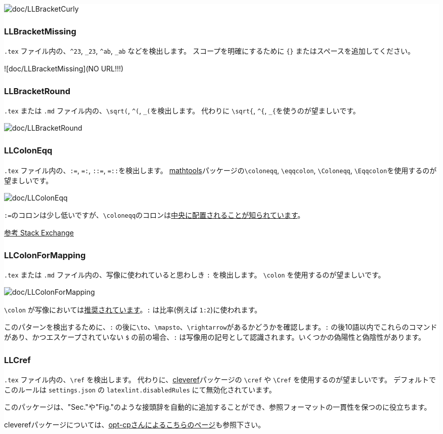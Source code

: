![doc/LLBracketCurly](https://qiita-image-store.s3.ap-northeast-1.amazonaws.com/0/905155/9e186124-0ee2-31f8-6cb5-68cd0823a576.png)

### LLBracketMissing

`.tex` ファイル内の、`^23`, `_23`, `^ab`, `_ab` などを検出します。
スコープを明確にするために `{}` またはスペースを追加してください。

![doc/LLBracketMissing](NO URL!!!)

### LLBracketRound

`.tex` または `.md` ファイル内の、`\sqrt(`, `^(`, `_(`を検出します。
代わりに `\sqrt{`, `^{`, `_{`を使うのが望ましいです。

![doc/LLBracketRound](https://qiita-image-store.s3.ap-northeast-1.amazonaws.com/0/905155/51915482-d53e-d4fe-b356-e875d2c79717.png)

### LLColonEqq

`.tex` ファイル内の、`:=`, `=:`, `::=`, `=::`を検出します。
[mathtools](https://ctan.org/pkg/mathtools)パッケージの`\coloneqq`, `\eqqcolon`, `\Coloneqq`, `\Eqqcolon`を使用するのが望ましいです。

![doc/LLColonEqq](https://qiita-image-store.s3.ap-northeast-1.amazonaws.com/0/905155/1266a9af-873a-6028-62fc-e9b0b98656ec.png)

`:=`のコロンは少し低いですが、`\coloneqq`のコロンは[中央に配置されることが知られています](https://tex.stackexchange.com/questions/4216/how-to-typeset-correctly)。

[参考 Stack Exchange](https://tex.stackexchange.com/questions/121363/what-is-the-latex-code-for-the-symbol-two-colons-and-equals-sign)

### LLColonForMapping

`.tex` または `.md` ファイル内の、写像に使われていると思わしき `:` を検出します。
`\colon` を使用するのが望ましいです。

![doc/LLColonForMapping](https://qiita-image-store.s3.ap-northeast-1.amazonaws.com/0/905155/b1135141-3082-139d-2d0d-2e356c61c093.png)

`\colon` が写像においては[推奨されています](https://tex.stackexchange.com/questions/37789/using-colon-or-in-formulas)。`:` は比率(例えば `1:2`)に使われます。

このパターンを検出するために、`:` の後に`\to`、`\mapsto`、`\rightarrow`があるかどうかを確認します。`:` の後10語以内でこれらのコマンドがあり、かつエスケープされていない `$` の前の場合、`:` は写像用の記号として認識されます。いくつかの偽陽性と偽陰性があります。

### LLCref

`.tex` ファイル内の、`\ref` を検出します。
代わりに、[cleveref](https://ctan.org/pkg/cleveref)パッケージの `\cref` や `\Cref` を使用するのが望ましいです。
デフォルトでこのルールは `settings.json` の `latexlint.disabledRules` にて無効化されています。

このパッケージは、"Sec."や"Fig."のような接頭辞を自動的に追加することができ、参照フォーマットの一貫性を保つのに役立ちます。

cleverefパッケージについては、[opt-cpさんによるこちらのページ](https://web.archive.org/web/20220616140841/https://opt-cp.com/latex-packages/)も参照下さい。
